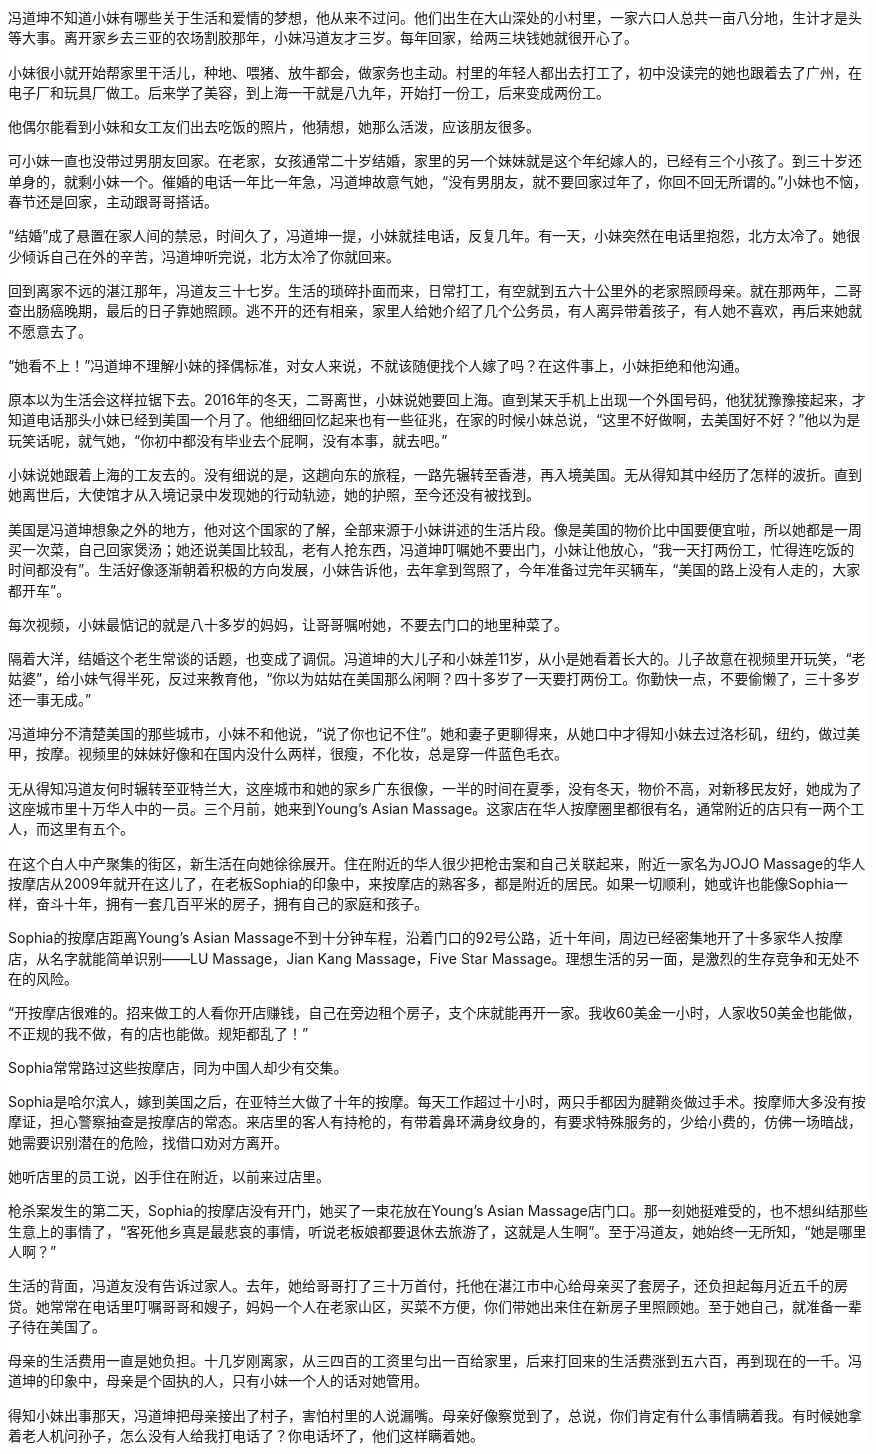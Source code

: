 冯道坤不知道小妹有哪些关于生活和爱情的梦想，他从来不过问。他们出生在大山深处的小村里，一家六口人总共一亩八分地，生计才是头等大事。离开家乡去三亚的农场割胶那年，小妹冯道友才三岁。每年回家，给两三块钱她就很开心了。

小妹很小就开始帮家里干活儿，种地、喂猪、放牛都会，做家务也主动。村里的年轻人都出去打工了，初中没读完的她也跟着去了广州，在电子厂和玩具厂做工。后来学了美容，到上海一干就是八九年，开始打一份工，后来变成两份工。

他偶尔能看到小妹和女工友们出去吃饭的照片，他猜想，她那么活泼，应该朋友很多。

可小妹一直也没带过男朋友回家。在老家，女孩通常二十岁结婚，家里的另一个妹妹就是这个年纪嫁人的，已经有三个小孩了。到三十岁还单身的，就剩小妹一个。催婚的电话一年比一年急，冯道坤故意气她，“没有男朋友，就不要回家过年了，你回不回无所谓的。”小妹也不恼，春节还是回家，主动跟哥哥搭话。

“结婚”成了悬置在家人间的禁忌，时间久了，冯道坤一提，小妹就挂电话，反复几年。有一天，小妹突然在电话里抱怨，北方太冷了。她很少倾诉自己在外的辛苦，冯道坤听完说，北方太冷了你就回来。

回到离家不远的湛江那年，冯道友三十七岁。生活的琐碎扑面而来，日常打工，有空就到五六十公里外的老家照顾母亲。就在那两年，二哥查出肠癌晚期，最后的日子靠她照顾。逃不开的还有相亲，家里人给她介绍了几个公务员，有人离异带着孩子，有人她不喜欢，再后来她就不愿意去了。

“她看不上！”冯道坤不理解小妹的择偶标准，对女人来说，不就该随便找个人嫁了吗？在这件事上，小妹拒绝和他沟通。

原本以为生活会这样拉锯下去。2016年的冬天，二哥离世，小妹说她要回上海。直到某天手机上出现一个外国号码，他犹犹豫豫接起来，才知道电话那头小妹已经到美国一个月了。他细细回忆起来也有一些征兆，在家的时候小妹总说，“这里不好做啊，去美国好不好？”他以为是玩笑话呢，就气她，“你初中都没有毕业去个屁啊，没有本事，就去吧。”

小妹说她跟着上海的工友去的。没有细说的是，这趟向东的旅程，一路先辗转至香港，再入境美国。无从得知其中经历了怎样的波折。直到她离世后，大使馆才从入境记录中发现她的行动轨迹，她的护照，至今还没有被找到。

美国是冯道坤想象之外的地方，他对这个国家的了解，全部来源于小妹讲述的生活片段。像是美国的物价比中国要便宜啦，所以她都是一周买一次菜，自己回家煲汤；她还说美国比较乱，老有人抢东西，冯道坤叮嘱她不要出门，小妹让他放心，“我一天打两份工，忙得连吃饭的时间都没有”。生活好像逐渐朝着积极的方向发展，小妹告诉他，去年拿到驾照了，今年准备过完年买辆车，“美国的路上没有人走的，大家都开车”。

每次视频，小妹最惦记的就是八十多岁的妈妈，让哥哥嘱咐她，不要去门口的地里种菜了。

隔着大洋，结婚这个老生常谈的话题，也变成了调侃。冯道坤的大儿子和小妹差11岁，从小是她看着长大的。儿子故意在视频里开玩笑，“老姑婆”，给小妹气得半死，反过来教育他，“你以为姑姑在美国那么闲啊？四十多岁了一天要打两份工。你勤快一点，不要偷懒了，三十多岁还一事无成。”

冯道坤分不清楚美国的那些城市，小妹不和他说，“说了你也记不住”。她和妻子更聊得来，从她口中才得知小妹去过洛杉矶，纽约，做过美甲，按摩。视频里的妹妹好像和在国内没什么两样，很瘦，不化妆，总是穿一件蓝色毛衣。

无从得知冯道友何时辗转至亚特兰大，这座城市和她的家乡广东很像，一半的时间在夏季，没有冬天，物价不高，对新移民友好，她成为了这座城市里十万华人中的一员。三个月前，她来到Young’s Asian Massage。这家店在华人按摩圈里都很有名，通常附近的店只有一两个工人，而这里有五个。

在这个白人中产聚集的街区，新生活在向她徐徐展开。住在附近的华人很少把枪击案和自己关联起来，附近一家名为JOJO Massage的华人按摩店从2009年就开在这儿了，在老板Sophia的印象中，来按摩店的熟客多，都是附近的居民。如果一切顺利，她或许也能像Sophia一样，奋斗十年，拥有一套几百平米的房子，拥有自己的家庭和孩子。

Sophia的按摩店距离Young’s Asian Massage不到十分钟车程，沿着门口的92号公路，近十年间，周边已经密集地开了十多家华人按摩店，从名字就能简单识别——LU Massage，Jian Kang Massage，Five Star Massage。理想生活的另一面，是激烈的生存竞争和无处不在的风险。

“开按摩店很难的。招来做工的人看你开店赚钱，自己在旁边租个房子，支个床就能再开一家。我收60美金一小时，人家收50美金也能做，不正规的我不做，有的店也能做。规矩都乱了！”

Sophia常常路过这些按摩店，同为中国人却少有交集。

Sophia是哈尔滨人，嫁到美国之后，在亚特兰大做了十年的按摩。每天工作超过十小时，两只手都因为腱鞘炎做过手术。按摩师大多没有按摩证，担心警察抽查是按摩店的常态。来店里的客人有持枪的，有带着鼻环满身纹身的，有要求特殊服务的，少给小费的，仿佛一场暗战，她需要识别潜在的危险，找借口劝对方离开。

她听店里的员工说，凶手住在附近，以前来过店里。

枪杀案发生的第二天，Sophia的按摩店没有开门，她买了一束花放在Young’s Asian Massage店门口。那一刻她挺难受的，也不想纠结那些生意上的事情了，“客死他乡真是最悲哀的事情，听说老板娘都要退休去旅游了，这就是人生啊”。至于冯道友，她始终一无所知，“她是哪里人啊？”

生活的背面，冯道友没有告诉过家人。去年，她给哥哥打了三十万首付，托他在湛江市中心给母亲买了套房子，还负担起每月近五千的房贷。她常常在电话里叮嘱哥哥和嫂子，妈妈一个人在老家山区，买菜不方便，你们带她出来住在新房子里照顾她。至于她自己，就准备一辈子待在美国了。

母亲的生活费用一直是她负担。十几岁刚离家，从三四百的工资里匀出一百给家里，后来打回来的生活费涨到五六百，再到现在的一千。冯道坤的印象中，母亲是个固执的人，只有小妹一个人的话对她管用。

得知小妹出事那天，冯道坤把母亲接出了村子，害怕村里的人说漏嘴。母亲好像察觉到了，总说，你们肯定有什么事情瞒着我。有时候她拿着老人机问孙子，怎么没有人给我打电话了？你电话坏了，他们这样瞒着她。
